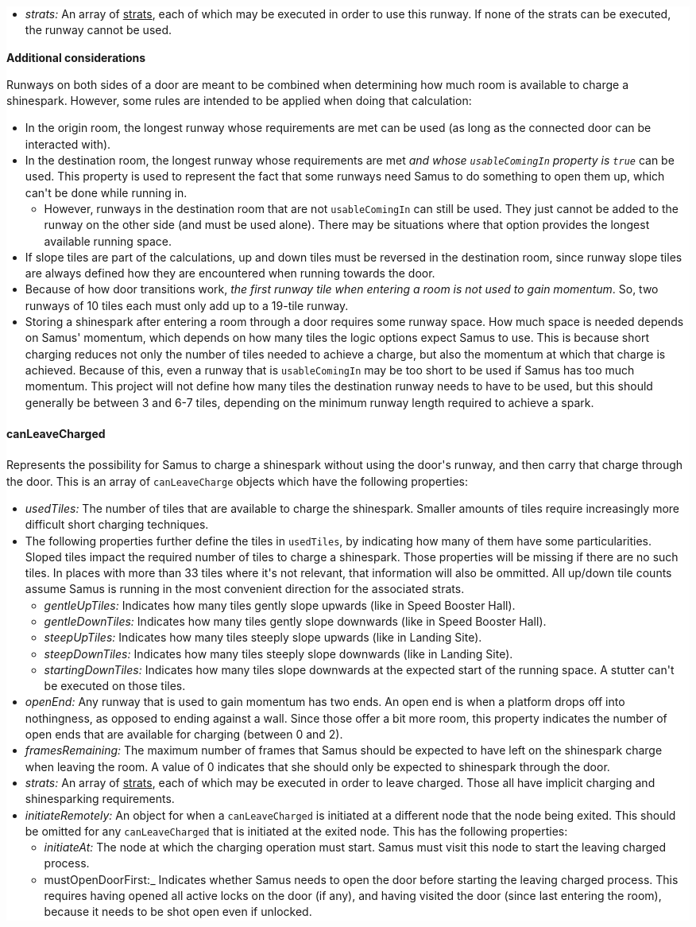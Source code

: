 * _strats:_ An array of [strats](../strats.md), each of which may be executed in order to use this runway. If none of the strats can be executed, the runway cannot be used.

__Additional considerations__

Runways on both sides of a door are meant to be combined when determining how much room is available to charge a shinespark. However, some rules are intended to be applied when doing that calculation:
* In the origin room, the longest runway whose requirements are met can be used (as long as the connected door can be interacted with).
* In the destination room, the longest runway whose requirements are met _and whose `usableComingIn` property is `true`_ can be used. This property is used to represent the fact that some runways need Samus to do something to open them up, which can't be done while running in.
  * However, runways in the destination room that are not `usableComingIn` can still be used. They just cannot be added to the runway on the other side (and must be used alone). There may be situations where that option provides the longest available running space.
* If slope tiles are part of the calculations, up and down tiles must be reversed in the destination room, since runway slope tiles are always defined how they are encountered when running towards the door.
* Because of how door transitions work, _the first runway tile when entering a room is not used to gain momentum_. So, two runways of 10 tiles each must only add up to a 19-tile runway.
* Storing a shinespark after entering a room through a door requires some runway space. How much space is needed depends on Samus' momentum, which depends on how many tiles the logic options expect Samus to use. This is because short charging reduces not only the number of tiles needed to achieve a charge, but also the momentum at which that charge is achieved. Because of this, even a runway that is `usableComingIn` may be too short to be used if Samus has too much momentum. This project will not define how many tiles the destination runway needs to have to be used, but this should generally be between 3 and 6-7 tiles, depending on the minimum runway length required to achieve a spark.

#### canLeaveCharged
Represents the possibility for Samus to charge a shinespark without using the door's runway, and then carry that charge through the door. This is an array of `canLeaveCharge` objects which have the following properties:
* _usedTiles:_ The number of tiles that are available to charge the shinespark. Smaller amounts of tiles require increasingly more difficult short charging techniques.
* The following properties further define the tiles in `usedTiles`, by indicating how many of them have some particularities. Sloped tiles impact the required number of tiles to charge a shinespark. Those properties will be missing if there are no such tiles. In places with more than 33 tiles where it's not relevant, that information will also be ommitted. All up/down tile counts assume Samus is running in the most convenient direction for the associated strats.
  * _gentleUpTiles:_ Indicates how many tiles gently slope upwards (like in Speed Booster Hall).
  * _gentleDownTiles:_ Indicates how many tiles gently slope downwards (like in Speed Booster Hall).
  * _steepUpTiles:_ Indicates how many tiles steeply slope upwards (like in Landing Site).
  * _steepDownTiles:_ Indicates how many tiles steeply slope downwards (like in Landing Site).
  * _startingDownTiles:_  Indicates how many tiles slope downwards at the expected start of the running space. A stutter can't be executed on those tiles.
* _openEnd:_ Any runway that is used to gain momentum has two ends. An open end is when a platform drops off into nothingness, as opposed to ending against a wall. Since those offer a bit more room, this property indicates the number of open ends that are available for charging (between 0 and 2).
* _framesRemaining:_ The maximum number of frames that Samus should be expected to have left on the shinespark charge when leaving the room. A value of 0 indicates that she should only be expected to shinespark through the door.
* _strats:_ An array of [strats](../strats.md), each of which may be executed in order to leave charged. Those all have implicit charging and shinesparking requirements.
* _initiateRemotely:_ An object for when a `canLeaveCharged` is initiated at a different node that the node being exited. This should be omitted for any `canLeaveCharged` that is initiated at the exited node. This has the following properties:
  * _initiateAt:_ The node at which the charging operation must start. Samus must visit this node to start the leaving charged process.
  * mustOpenDoorFirst:_ Indicates whether Samus needs to open the door before starting the leaving charged process. This requires having opened all active locks on the door (if any), and having visited the door (since last entering the room), because it needs to be shot open even if unlocked.